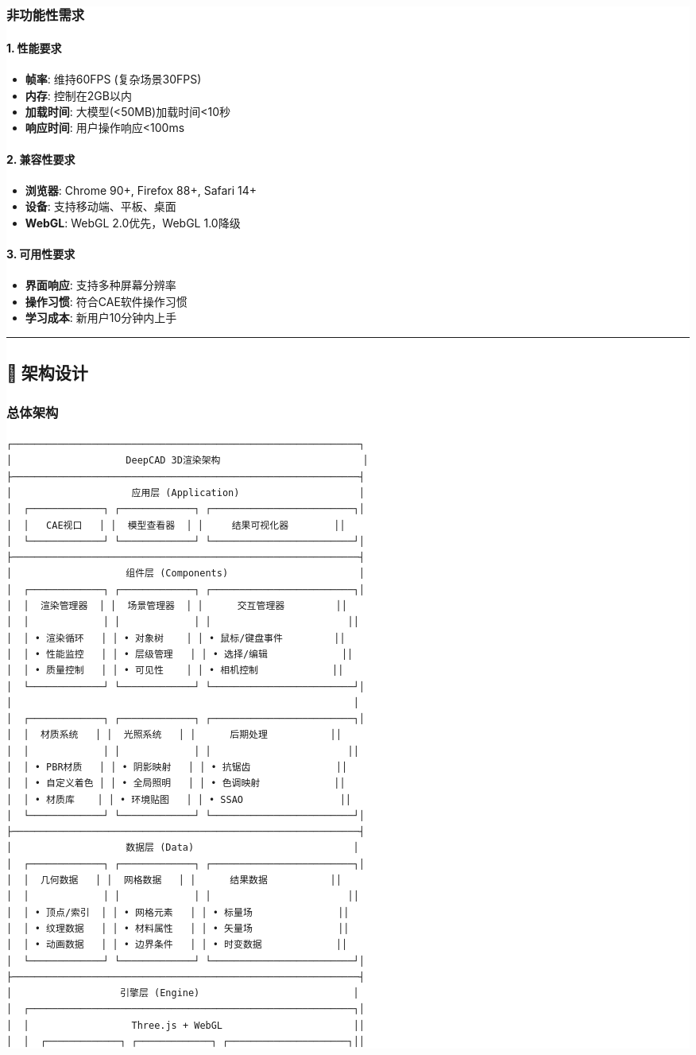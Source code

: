 ### 非功能性需求

#### 1. 性能要求
- **帧率**: 维持60FPS (复杂场景30FPS)
- **内存**: 控制在2GB以内
- **加载时间**: 大模型(<50MB)加载时间<10秒
- **响应时间**: 用户操作响应<100ms

#### 2. 兼容性要求
- **浏览器**: Chrome 90+, Firefox 88+, Safari 14+
- **设备**: 支持移动端、平板、桌面
- **WebGL**: WebGL 2.0优先，WebGL 1.0降级

#### 3. 可用性要求
- **界面响应**: 支持多种屏幕分辨率
- **操作习惯**: 符合CAE软件操作习惯
- **学习成本**: 新用户10分钟内上手

---

## 🚀 架构设计

### 总体架构

```
┌─────────────────────────────────────────────────────────────┐
│                    DeepCAD 3D渲染架构                         │
├─────────────────────────────────────────────────────────────┤
│                     应用层 (Application)                     │
│  ┌─────────────┐ ┌─────────────┐ ┌─────────────────────────┐│
│  │   CAE视口   │ │  模型查看器  │ │     结果可视化器        ││
│  └─────────────┘ └─────────────┘ └─────────────────────────┘│
├─────────────────────────────────────────────────────────────┤
│                    组件层 (Components)                       │
│  ┌─────────────┐ ┌─────────────┐ ┌─────────────────────────┐│
│  │  渲染管理器  │ │  场景管理器  │ │      交互管理器         ││
│  │             │ │             │ │                        ││
│  │ • 渲染循环   │ │ • 对象树    │ │ • 鼠标/键盘事件         ││
│  │ • 性能监控   │ │ • 层级管理   │ │ • 选择/编辑             ││
│  │ • 质量控制   │ │ • 可见性    │ │ • 相机控制             ││
│  └─────────────┘ └─────────────┘ └─────────────────────────┘│
│                                                            │
│  ┌─────────────┐ ┌─────────────┐ ┌─────────────────────────┐│
│  │  材质系统   │ │  光照系统   │ │      后期处理           ││
│  │             │ │             │ │                        ││
│  │ • PBR材质   │ │ • 阴影映射   │ │ • 抗锯齿               ││
│  │ • 自定义着色 │ │ • 全局照明   │ │ • 色调映射             ││
│  │ • 材质库    │ │ • 环境贴图   │ │ • SSAO                 ││
│  └─────────────┘ └─────────────┘ └─────────────────────────┘│
├─────────────────────────────────────────────────────────────┤
│                    数据层 (Data)                            │
│  ┌─────────────┐ ┌─────────────┐ ┌─────────────────────────┐│
│  │  几何数据   │ │  网格数据   │ │      结果数据           ││
│  │             │ │             │ │                        ││
│  │ • 顶点/索引  │ │ • 网格元素   │ │ • 标量场               ││
│  │ • 纹理数据   │ │ • 材料属性   │ │ • 矢量场               ││
│  │ • 动画数据   │ │ • 边界条件   │ │ • 时变数据             ││
│  └─────────────┘ └─────────────┘ └─────────────────────────┘│
├─────────────────────────────────────────────────────────────┤
│                   引擎层 (Engine)                           │
│  ┌─────────────────────────────────────────────────────────┐│
│  │                  Three.js + WebGL                       ││
│  │  ┌─────────────┐ ┌─────────────┐ ┌─────────────────────┐││
```